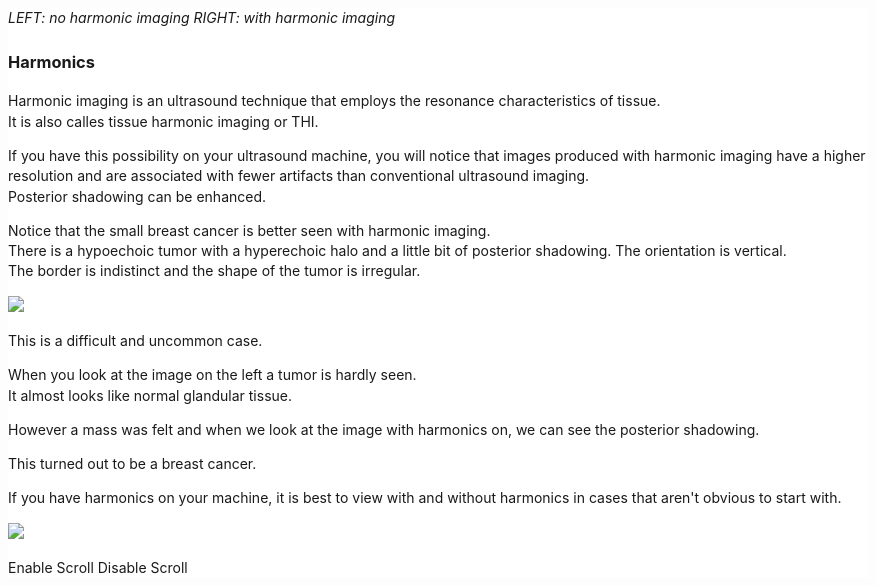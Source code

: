 








*LEFT: no harmonic imaging RIGHT: with harmonic imaging*



### Harmonics


Harmonic imaging is an ultrasound technique that employs the resonance characteristics of tissue.   
It is also calles tissue harmonic imaging or THI.

If you have this possibility on your ultrasound machine, you will notice that images produced with harmonic imaging have a higher resolution and are associated with fewer artifacts than conventional ultrasound imaging.  
Posterior shadowing can be enhanced.

Notice that the small breast cancer is better seen with harmonic imaging.  
There is a hypoechoic tumor with a hyperechoic halo and a little bit of posterior shadowing. The orientation is vertical.  
The border is indistinct and the shape of the tumor is irregular.








![](/assets/_1-harmonics-1.jpg)




This is a difficult and uncommon case.

When you look at the image on the left a tumor is hardly seen.  
It almost looks like normal glandular tissue.

However a mass was felt and when we look at the image with harmonics on, we can see the posterior shadowing.

This turned out to be a breast cancer.

If you have harmonics on your machine, it is best to view with and without harmonics in cases that aren't obvious to start with.









![](/assets/1-1602944304.jpeg)

Enable Scroll
Disable Scroll



